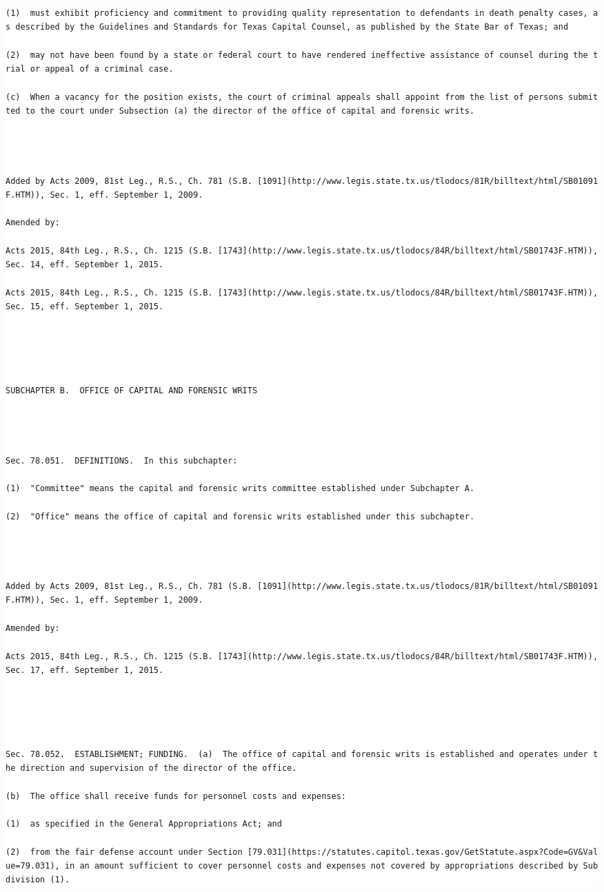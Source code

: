     (1)  must exhibit proficiency and commitment to providing quality representation to defendants in death penalty cases, as described by the Guidelines and Standards for Texas Capital Counsel, as published by the State Bar of Texas; and
    
    (2)  may not have been found by a state or federal court to have rendered ineffective assistance of counsel during the trial or appeal of a criminal case.
    
    (c)  When a vacancy for the position exists, the court of criminal appeals shall appoint from the list of persons submitted to the court under Subsection (a) the director of the office of capital and forensic writs.
    
    
    
    
    Added by Acts 2009, 81st Leg., R.S., Ch. 781 (S.B. [1091](http://www.legis.state.tx.us/tlodocs/81R/billtext/html/SB01091F.HTM)), Sec. 1, eff. September 1, 2009.
    
    Amended by: 
    
    Acts 2015, 84th Leg., R.S., Ch. 1215 (S.B. [1743](http://www.legis.state.tx.us/tlodocs/84R/billtext/html/SB01743F.HTM)), Sec. 14, eff. September 1, 2015.
    
    Acts 2015, 84th Leg., R.S., Ch. 1215 (S.B. [1743](http://www.legis.state.tx.us/tlodocs/84R/billtext/html/SB01743F.HTM)), Sec. 15, eff. September 1, 2015.
    
    
    
    
    
    SUBCHAPTER B.  OFFICE OF CAPITAL AND FORENSIC WRITS
    
      
    
    
    Sec. 78.051.  DEFINITIONS.  In this subchapter:
    
    (1)  "Committee" means the capital and forensic writs committee established under Subchapter A.
    
    (2)  "Office" means the office of capital and forensic writs established under this subchapter.
    
    
    
    
    Added by Acts 2009, 81st Leg., R.S., Ch. 781 (S.B. [1091](http://www.legis.state.tx.us/tlodocs/81R/billtext/html/SB01091F.HTM)), Sec. 1, eff. September 1, 2009.
    
    Amended by: 
    
    Acts 2015, 84th Leg., R.S., Ch. 1215 (S.B. [1743](http://www.legis.state.tx.us/tlodocs/84R/billtext/html/SB01743F.HTM)), Sec. 17, eff. September 1, 2015.
    
    
    
    
    
    Sec. 78.052.  ESTABLISHMENT; FUNDING.  (a)  The office of capital and forensic writs is established and operates under the direction and supervision of the director of the office.
    
    (b)  The office shall receive funds for personnel costs and expenses:
    
    (1)  as specified in the General Appropriations Act; and
    
    (2)  from the fair defense account under Section [79.031](https://statutes.capitol.texas.gov/GetStatute.aspx?Code=GV&Value=79.031), in an amount sufficient to cover personnel costs and expenses not covered by appropriations described by Subdivision (1).
    
    